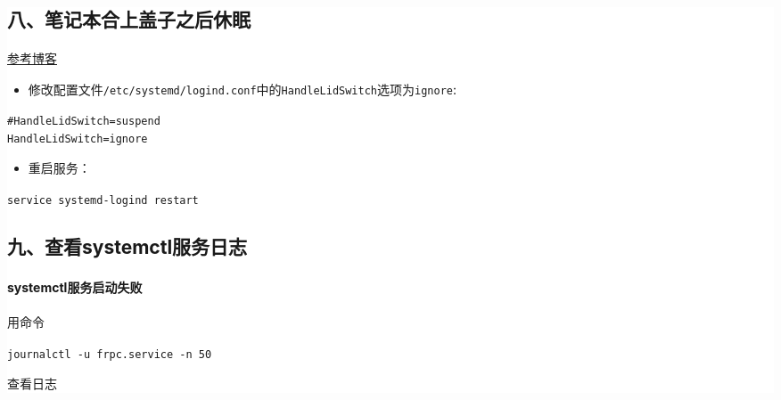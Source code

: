 ## 八、笔记本合上盖子之后休眠
[参考博客](https://blog.csdn.net/no1xium/article/details/107633520)
- 修改配置文件`/etc/systemd/logind.conf`中的`HandleLidSwitch`选项为`ignore`:
```shell
#HandleLidSwitch=suspend 
HandleLidSwitch=ignore
```
- 重启服务：
```shell
service systemd-logind restart
```

## 九、查看systemctl服务日志
#### systemctl服务启动失败
用命令
```shell
journalctl -u frpc.service -n 50
```
查看日志